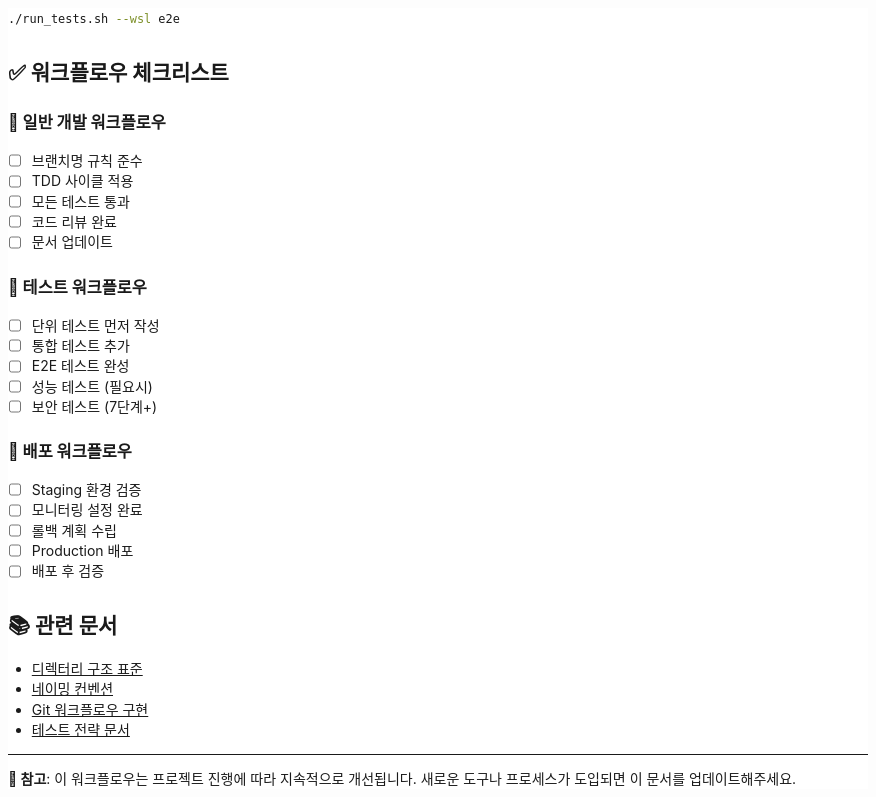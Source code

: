 ```bash
./run_tests.sh --wsl e2e
```

## ✅ 워크플로우 체크리스트

### 🔄 일반 개발 워크플로우
- [ ] 브랜치명 규칙 준수
- [ ] TDD 사이클 적용
- [ ] 모든 테스트 통과
- [ ] 코드 리뷰 완료
- [ ] 문서 업데이트

### 🧪 테스트 워크플로우
- [ ] 단위 테스트 먼저 작성
- [ ] 통합 테스트 추가
- [ ] E2E 테스트 완성
- [ ] 성능 테스트 (필요시)
- [ ] 보안 테스트 (7단계+)

### 🚀 배포 워크플로우
- [ ] Staging 환경 검증
- [ ] 모니터링 설정 완료
- [ ] 롤백 계획 수립
- [ ] Production 배포
- [ ] 배포 후 검증

## 📚 관련 문서

- [디렉터리 구조 표준](./directory-structure.md)
- [네이밍 컨벤션](./naming-conventions.md)
- [Git 워크플로우 구현](../03-version-control/3.1-git-workflow-implementation.md)
- [테스트 전략 문서](../03-version-control/testing/)

---

**📌 참고**: 이 워크플로우는 프로젝트 진행에 따라 지속적으로 개선됩니다. 새로운 도구나 프로세스가 도입되면 이 문서를 업데이트해주세요.
